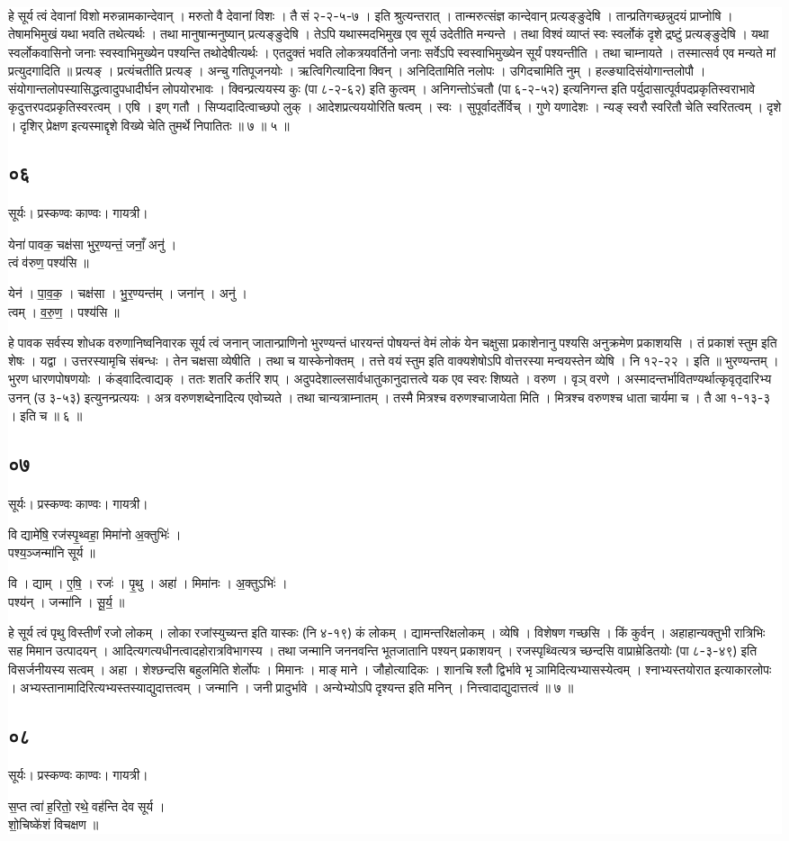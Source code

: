 हे सूर्य त्वं देवानां विशो मरुन्नामकान्देवान् । मरुतो वै देवानां विशः । तै सं २-२-५-७ । इति श्रुत्यन्तरात् । तान्मरुत्संज्ञ कान्देवान् प्रत्यङ्ङुदेषि । तान्प्रतिगच्छन्नुदयं प्राप्नोषि । तेषामभिमुखं यथा भवति तथेत्यर्थः । तथा मानुषान्मनुष्यान् प्रत्यङ्ङुदेषि । तेऽपि यथास्मदभिमुख एव सूर्य उदेतीति मन्यन्ते । तथा विश्वं व्याप्तं स्वः स्वर्लोकं दृशे द्रष्टुं प्रत्यङ्ङुदेषि । यथा स्वर्लोकवासिनो जनाः स्वस्वाभिमुख्येन पश्यन्ति तथोदेषीत्यर्थः । एतदुक्तं भवति लोकत्रयवर्तिनो जनाः सर्वेऽपि स्वस्वाभिमुख्येन सूर्यं पश्यन्तीति । तथा चाम्नायते । तस्मात्सर्व एव मन्यते मां प्रत्युदगादिति ॥ प्रत्यङ् । प्रत्यंचतीति प्रत्यङ् । अन्चु गतिपूजनयोः । ऋत्विगित्यादिना क्विन् । अनिदितामिति नलोपः । उगिदचामिति नुम् । हल्ङ्यादिसंयोगान्तलोपौ । संयोगान्तलोपस्यासिद्धत्वादुपधादीर्घन लोपयोरभावः । क्विन्प्रत्ययस्य कुः (पा ८-२-६२) इति कुत्वम् । अनिगन्तोऽंचतौ (पा ६-२-५२) इत्यनिगन्त इति पर्युदासात्पूर्वपदप्रकृतिस्वराभावे कृदुत्तरपदप्रकृतिस्वरत्वम् । एषि । इण् गतौ । सिप्यदादित्वाच्छपो लुक् । आदेशप्रत्यययोरिति षत्वम् । स्वः । सुपूर्वादर्तेर्विच् । गुणे यणादेशः । न्यङ् स्वरौ स्वरितौ चेति स्वरितत्वम् । दृशे । दृशिर् प्रेक्षण इत्यस्माद्दृशे विख्ये चेति तुमर्थे निपातितः ॥ ७ ॥ ५ ॥

## ०६
सूर्यः। प्रस्कण्वः काण्वः। गायत्री।

येना॑ पावक॒ चक्ष॑सा भुर॒ण्यन्तं॒ जनाँ॒ अनु॑ ।  
त्वं व॑रुण॒ पश्य॑सि ॥

येन॑ । पा॒व॒क॒ । चक्ष॑सा । भु॒र॒ण्यन्त॑म् । जना॑न् । अनु॑ ।  
त्वम् । व॒रु॒ण॒ । पश्य॑सि ॥

हे पावक सर्वस्य शोधक वरुणानिष्वनिवारक सूर्य त्वं जनान् जातान्प्राणिनो भुरण्यन्तं धारयन्तं पोषयन्तं वेमं लोकं येन चक्षुसा प्रकाशेनानु पश्यसि अनुक्रमेण प्रकाशयसि । तं प्रकाशं स्तुम इति शेषः । यद्वा । उत्तरस्यामृचि संबन्धः । तेन चक्षसा व्येषीति । तथा च यास्केनोक्तम् । तत्ते वयं स्तुम इति वाक्यशेषोऽपि वोत्तरस्या मन्वयस्तेन व्येषि । नि १२-२२ । इति ॥ भुरण्यन्तम् । भुरण धारणपोषणयोः । कंड्वादित्वाद्यक् । ततः शतरि कर्तरि शप् । अदुपदेशाल्लसार्वधातुकानुदात्तत्वे यक एव स्वरः शिष्यते । वरुण । वृञ् वरणे । अस्मादन्तर्भावितण्यर्थात्कृवृतृदारिभ्य उनन् (उ ३-५३) इत्युनन्प्रत्ययः । अत्र वरुणशब्देनादित्य एवोच्यते । तथा चान्यत्राम्नातम् । तस्मै मित्रश्च वरुणश्चाजायेता मिति । मित्रश्च वरुणश्च धाता चार्यमा च । तै आ १-१३-३ । इति च ॥ ६ ॥

## ०७
सूर्यः। प्रस्कण्वः काण्वः। गायत्री।

वि द्यामे॑षि॒ रज॑स्पृ॒थ्वहा॒ मिमा॑नो अ॒क्तुभिः॑ ।  
पश्य॒ञ्जन्मा॑नि सूर्य ॥

वि । द्याम् । ए॒षि॒ । रजः॑ । पृ॒थु । अहा॑ । मिमा॑नः । अ॒क्तुऽभिः॑ ।  
पश्य॑न् । जन्मा॑नि । सू॒र्य॒ ॥

हे सूर्य त्वं पृथु विस्तीर्णं रजो लोकम् । लोका रजांस्युच्यन्त इति यास्कः (नि ४-१९) कं लोकम् । द्यामन्तरिक्षलोकम् । व्येषि । विशेषण गच्छसि । किं कुर्वन् । अहाहान्यक्तुभी रात्रिभिः सह मिमान उत्पादयन् । आदित्यगत्यधीनत्वादहोरात्रविभागस्य । तथा जन्मानि जननवन्ति भूतजातानि पश्यन् प्रकाशयन् । रजस्पृथ्वित्यत्र च्छन्दसि वाप्राम्रेडितयोः (पा ८-३-४९) इति विसर्जनीयस्य सत्वम् । अहा । शेश्छन्दसि बहुलमिति शेर्लोपः । मिमानः । माङ् माने । जौहोत्यादिकः । शानचि श्लौ द्विर्भावे भृ ञामिदित्यभ्यासस्येत्वम् । श्नाभ्यस्तयोरात इत्याकारलोपः । अभ्यस्तानामादिरित्यभ्यस्तस्याद्युदात्तत्वम् । जन्मानि । जनी प्रादुर्भावे । अन्येभ्योऽपि दृश्यन्त इति मनिन् । नित्त्वादाद्युदात्तत्वं ॥ ७ ॥

## ०८
सूर्यः। प्रस्कण्वः काण्वः। गायत्री।

स॒प्त त्वा॑ ह॒रितो॒ रथे॒ वह॑न्ति देव सूर्य ।  
शो॒चिष्के॑शं विचक्षण ॥
